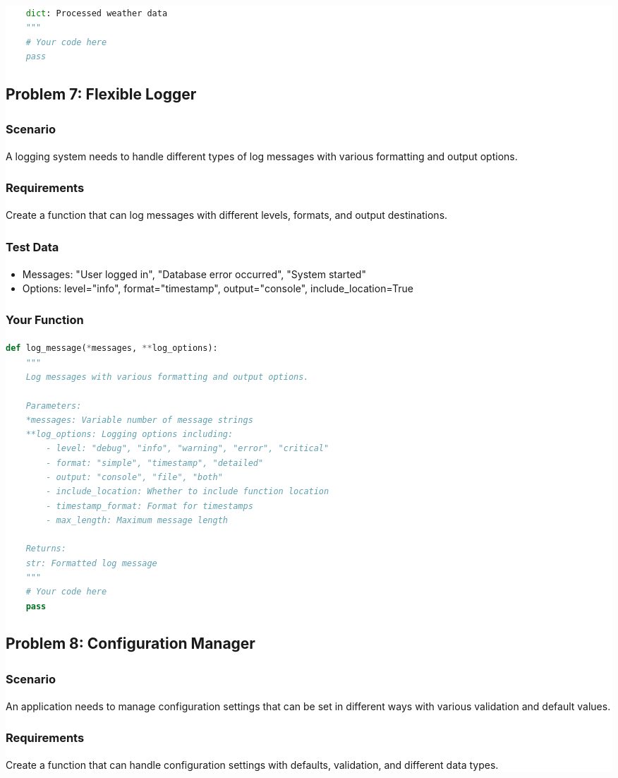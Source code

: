 ```python
    dict: Processed weather data
    """
    # Your code here
    pass
```

## Problem 7: Flexible Logger

### Scenario
A logging system needs to handle different types of log messages with various formatting and output options.

### Requirements
Create a function that can log messages with different levels, formats, and output destinations.

### Test Data
- Messages: "User logged in", "Database error occurred", "System started"
- Options: level="info", format="timestamp", output="console", include_location=True

### Your Function
```python
def log_message(*messages, **log_options):
    """
    Log messages with various formatting and output options.
    
    Parameters:
    *messages: Variable number of message strings
    **log_options: Logging options including:
        - level: "debug", "info", "warning", "error", "critical"
        - format: "simple", "timestamp", "detailed"
        - output: "console", "file", "both"
        - include_location: Whether to include function location
        - timestamp_format: Format for timestamps
        - max_length: Maximum message length
    
    Returns:
    str: Formatted log message
    """
    # Your code here
    pass
```

## Problem 8: Configuration Manager

### Scenario
An application needs to manage configuration settings that can be set in different ways with various validation and default values.

### Requirements
Create a function that can handle configuration settings with defaults, validation, and different data types.
